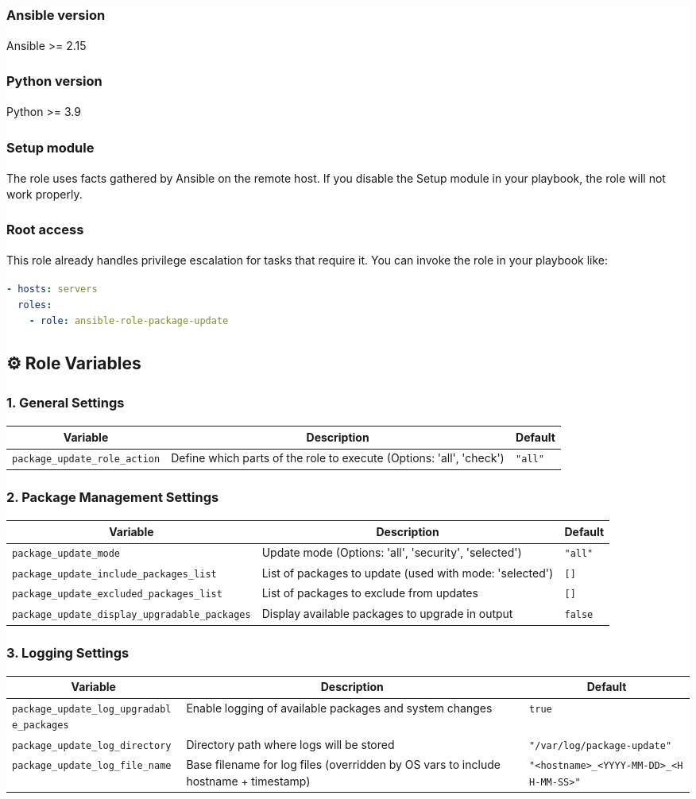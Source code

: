 ### Ansible version

Ansible >= 2.15

### Python version

Python >= 3.9

### Setup module
The role uses facts gathered by Ansible on the remote host. If you disable the Setup module in your playbook, the role will not work properly.

### Root access
This role already handles privilege escalation for tasks that require it. You can invoke the role in your playbook like:
```yaml
- hosts: servers
  roles:
    - role: ansible-role-package-update
```

## ⚙️ Role Variables

### 1. General Settings

| Variable | Description | Default |
|----------|-------------|---------|
| `package_update_role_action` | Define which parts of the role to execute (Options: 'all', 'check') | `"all"` |

### 2. Package Management Settings

| Variable | Description | Default |
|----------|-------------|---------|
| `package_update_mode` | Update mode (Options: 'all', 'security', 'selected') | `"all"` |
| `package_update_include_packages_list` | List of packages to update (used with mode: 'selected') | `[]` |
| `package_update_excluded_packages_list` | List of packages to exclude from updates | `[]` |
| `package_update_display_upgradable_packages` | Display available packages to upgrade in output | `false` |

### 3. Logging Settings

| Variable | Description | Default |
|----------|-------------|---------|
| `package_update_log_upgradable_packages` | Enable logging of available packages and system changes | `true` |
| `package_update_log_directory` | Directory path where logs will be stored | `"/var/log/package-update"` |
| `package_update_log_file_name` | Base filename for log files (overridden by OS vars to include hostname + timestamp) | `"<hostname>_<YYYY-MM-DD>_<HH-MM-SS>"` |
